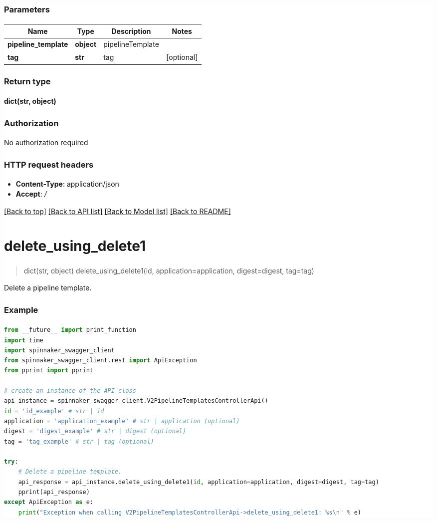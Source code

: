 ### Parameters

Name | Type | Description  | Notes
------------- | ------------- | ------------- | -------------
 **pipeline_template** | **object**| pipelineTemplate | 
 **tag** | **str**| tag | [optional] 

### Return type

**dict(str, object)**

### Authorization

No authorization required

### HTTP request headers

 - **Content-Type**: application/json
 - **Accept**: */*

[[Back to top]](#) [[Back to API list]](../README.md#documentation-for-api-endpoints) [[Back to Model list]](../README.md#documentation-for-models) [[Back to README]](../README.md)

# **delete_using_delete1**
> dict(str, object) delete_using_delete1(id, application=application, digest=digest, tag=tag)

Delete a pipeline template.

### Example
```python
from __future__ import print_function
import time
import spinnaker_swagger_client
from spinnaker_swagger_client.rest import ApiException
from pprint import pprint

# create an instance of the API class
api_instance = spinnaker_swagger_client.V2PipelineTemplatesControllerApi()
id = 'id_example' # str | id
application = 'application_example' # str | application (optional)
digest = 'digest_example' # str | digest (optional)
tag = 'tag_example' # str | tag (optional)

try:
    # Delete a pipeline template.
    api_response = api_instance.delete_using_delete1(id, application=application, digest=digest, tag=tag)
    pprint(api_response)
except ApiException as e:
    print("Exception when calling V2PipelineTemplatesControllerApi->delete_using_delete1: %s\n" % e)
```
